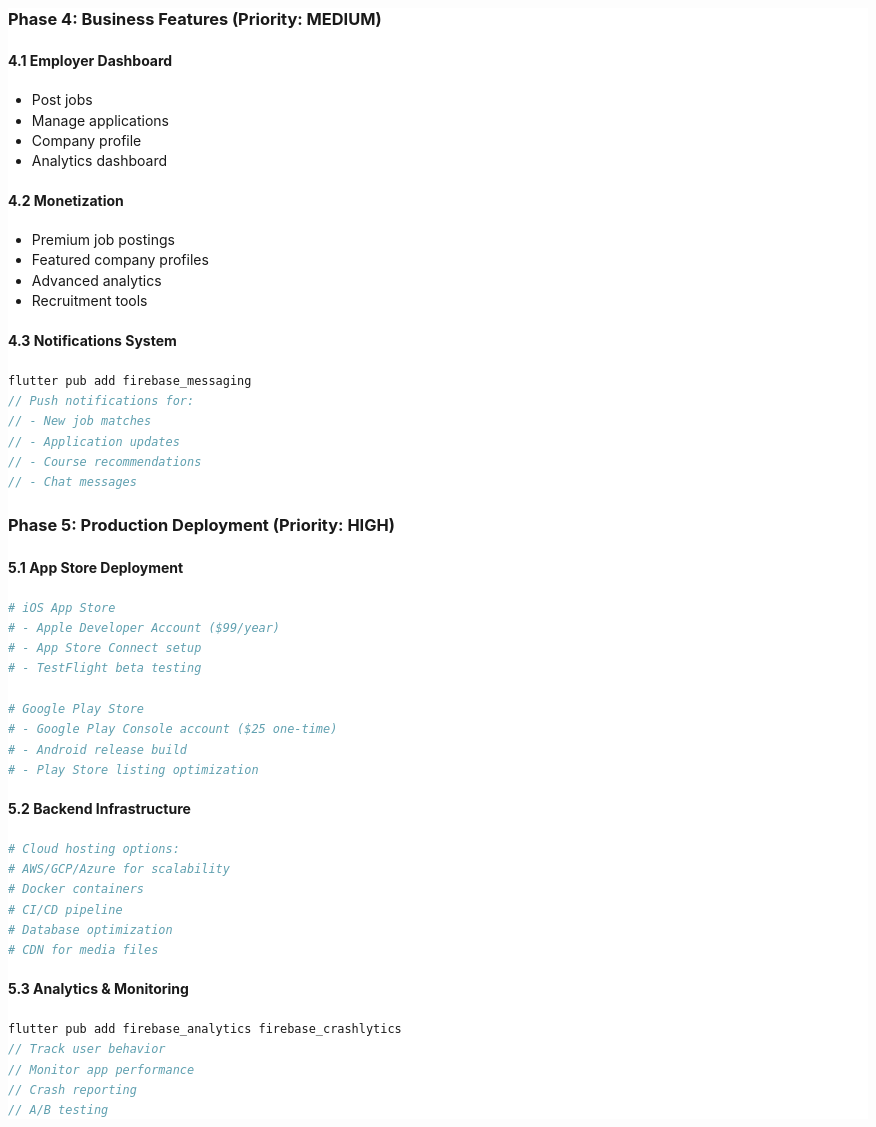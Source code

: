 ### Phase 4: Business Features (Priority: MEDIUM)

#### 4.1 Employer Dashboard
- Post jobs
- Manage applications
- Company profile
- Analytics dashboard

#### 4.2 Monetization
- Premium job postings
- Featured company profiles
- Advanced analytics
- Recruitment tools

#### 4.3 Notifications System
```dart
flutter pub add firebase_messaging
// Push notifications for:
// - New job matches
// - Application updates
// - Course recommendations
// - Chat messages
```

### Phase 5: Production Deployment (Priority: HIGH)

#### 5.1 App Store Deployment
```bash
# iOS App Store
# - Apple Developer Account ($99/year)
# - App Store Connect setup
# - TestFlight beta testing

# Google Play Store  
# - Google Play Console account ($25 one-time)
# - Android release build
# - Play Store listing optimization
```

#### 5.2 Backend Infrastructure
```yaml
# Cloud hosting options:
# AWS/GCP/Azure for scalability
# Docker containers
# CI/CD pipeline
# Database optimization
# CDN for media files
```

#### 5.3 Analytics & Monitoring
```dart
flutter pub add firebase_analytics firebase_crashlytics
// Track user behavior
// Monitor app performance
// Crash reporting
// A/B testing
```
